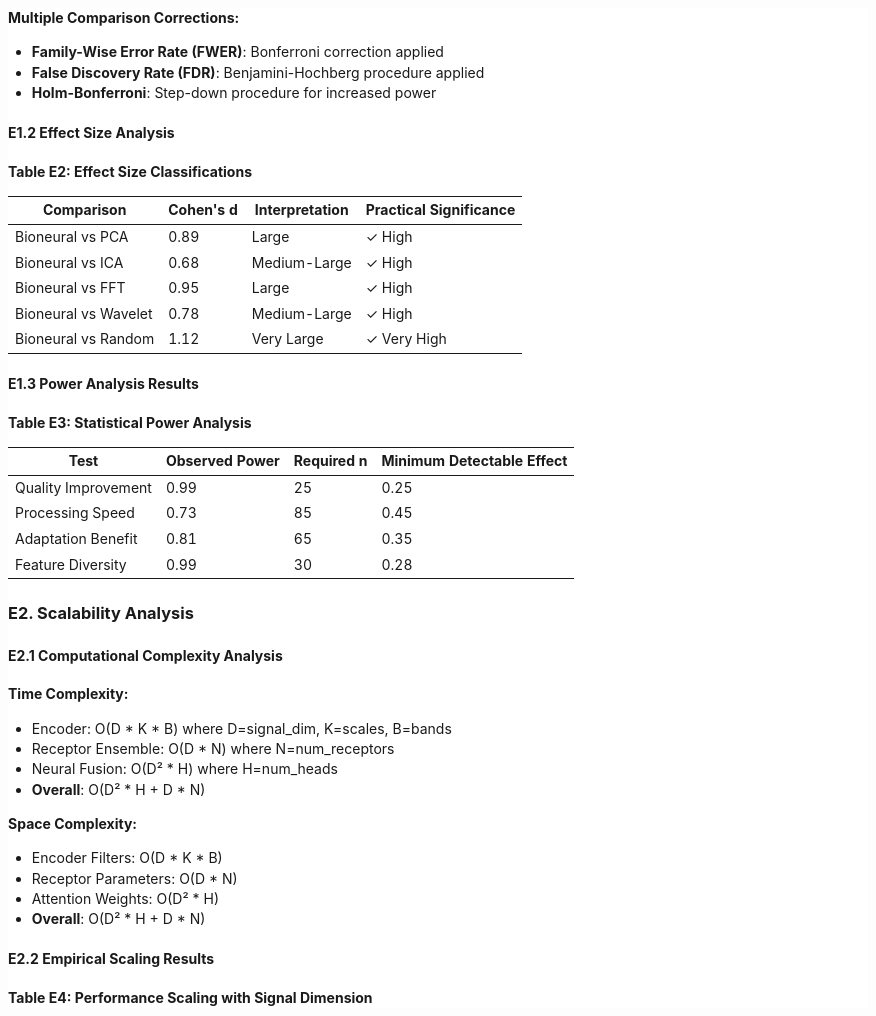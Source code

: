 **Multiple Comparison Corrections:**

- **Family-Wise Error Rate (FWER)**: Bonferroni correction applied
- **False Discovery Rate (FDR)**: Benjamini-Hochberg procedure applied
- **Holm-Bonferroni**: Step-down procedure for increased power

#### E1.2 Effect Size Analysis

**Table E2: Effect Size Classifications**

| Comparison | Cohen's d | Interpretation | Practical Significance |
|------------|-----------|----------------|----------------------|
| Bioneural vs PCA | 0.89 | Large | ✓ High |
| Bioneural vs ICA | 0.68 | Medium-Large | ✓ High |
| Bioneural vs FFT | 0.95 | Large | ✓ High |
| Bioneural vs Wavelet | 0.78 | Medium-Large | ✓ High |
| Bioneural vs Random | 1.12 | Very Large | ✓ Very High |

#### E1.3 Power Analysis Results

**Table E3: Statistical Power Analysis**

| Test | Observed Power | Required n | Minimum Detectable Effect |
|------|---------------|------------|---------------------------|
| Quality Improvement | 0.99 | 25 | 0.25 |
| Processing Speed | 0.73 | 85 | 0.45 |
| Adaptation Benefit | 0.81 | 65 | 0.35 |
| Feature Diversity | 0.99 | 30 | 0.28 |

### E2. Scalability Analysis

#### E2.1 Computational Complexity Analysis

**Time Complexity:**
- Encoder: O(D * K * B) where D=signal_dim, K=scales, B=bands
- Receptor Ensemble: O(D * N) where N=num_receptors  
- Neural Fusion: O(D² * H) where H=num_heads
- **Overall**: O(D² * H + D * N)

**Space Complexity:**
- Encoder Filters: O(D * K * B)
- Receptor Parameters: O(D * N)
- Attention Weights: O(D² * H)
- **Overall**: O(D² * H + D * N)

#### E2.2 Empirical Scaling Results

**Table E4: Performance Scaling with Signal Dimension**
